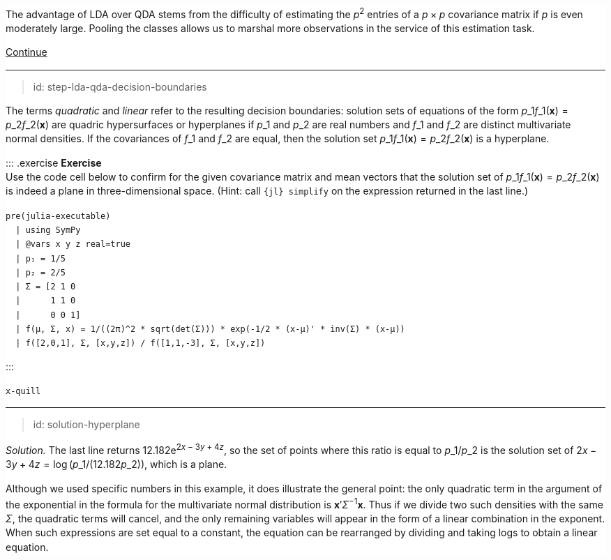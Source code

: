 The advantage of LDA over QDA stems from the difficulty of estimating the $p^2$ entries of a $p\times p$ covariance matrix if $p$ is even moderately large. Pooling the classes allows us to marshal more observations in the service of this estimation task. 

[Continue](btn:next)

---
> id: step-lda-qda-decision-boundaries

The terms *quadratic* and *linear* refer to the resulting decision boundaries: solution sets of equations of the form $p\_1f\_1(\mathbf{x})=p\_2f\_2(\mathbf{x})$ are quadric hypersurfaces or hyperplanes if $p\_1$ and $p\_2$ are real numbers and $f\_1$ and $f\_2$ are distinct multivariate normal densities. If the covariances of $f\_1$ and $f\_2$ are equal, then the solution set $p\_1f\_1(\mathbf{x})=p\_2f\_2(\mathbf{x})$ is a hyperplane. 

::: .exercise
**Exercise**  
Use the code cell below to confirm for the given covariance matrix and mean vectors that the solution set of $p\_1f\_1(\mathbf{x})=p\_2f\_2(\mathbf{x})$ is indeed a plane in three-dimensional space. (Hint: call `{jl} simplify` on the expression returned in the last line.)

    pre(julia-executable)
      | using SymPy
      | @vars x y z real=true
      | p₁ = 1/5
      | p₂ = 2/5
      | Σ = [2 1 0 
      |      1 1 0
      |      0 0 1]
      | f(μ, Σ, x) = 1/((2π)^2 * sqrt(det(Σ))) * exp(-1/2 * (x-μ)' * inv(Σ) * (x-μ))
      | f([2,0,1], Σ, [x,y,z]) / f([1,1,-3], Σ, [x,y,z]) 

:::

    x-quill
    
---
> id: solution-hyperplane      

*Solution.* The last line returns $12.182 \operatorname{e}^{2x - 3y + 4z}$, so the set of points where this ratio is equal to $p\_1/p\_2$ is the solution set of $2x - 3y + 4z = \log(p\_1/(12.182p\_2))$, which is a plane. 

Although we used specific numbers in this example, it does illustrate the general point: the only quadratic term in the argument of the exponential in the formula for the multivariate normal distribution is $\mathbf{x}' \Sigma^{-1} \mathbf{x}$. Thus if we divide two such densities with the same $\Sigma$, the quadratic terms will cancel, and the only remaining variables will appear in the form of a linear combination in the exponent. When such expressions are set equal to a constant, the equation can be rearranged by dividing and taking logs to obtain a linear equation. 
